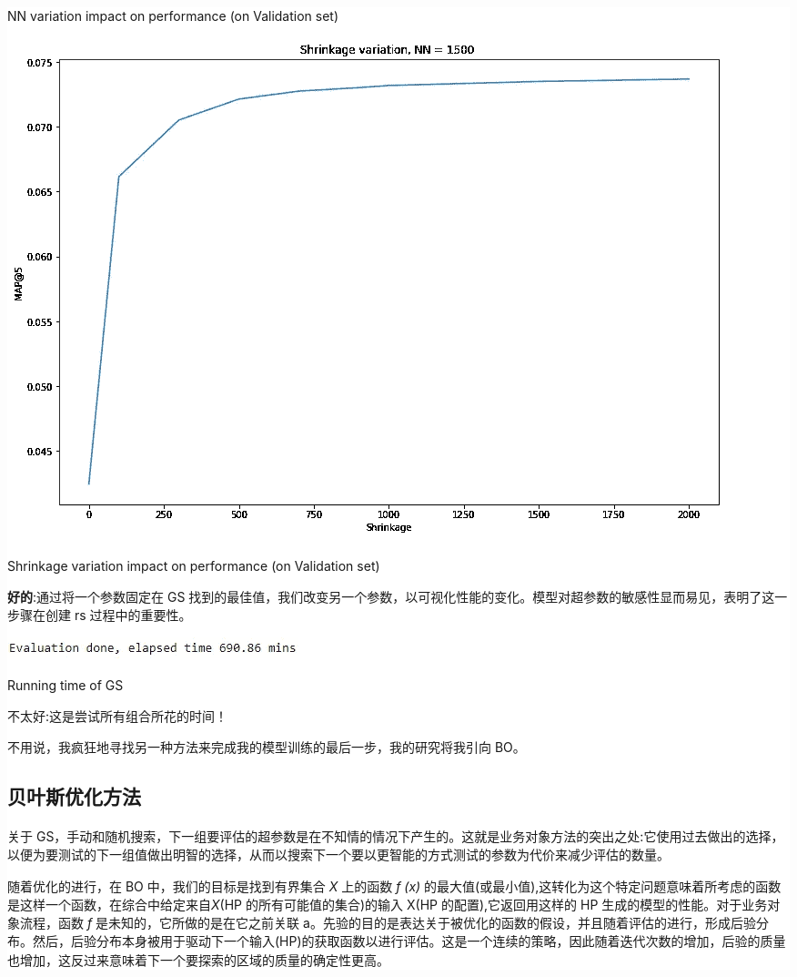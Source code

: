 NN variation impact on performance (on Validation set)

![](img/db1bba73215aac3422014ebd2edc2aa3.png)

Shrinkage variation impact on performance (on Validation set)

**好的**:通过将一个参数固定在 GS 找到的最佳值，我们改变另一个参数，以可视化性能的变化。模型对超参数的敏感性显而易见，表明了这一步骤在创建 rs 过程中的重要性。

![](img/09ee9b3f42849d38273bdff9f517f771.png)

Running time of GS

不太好:这是尝试所有组合所花的时间！

不用说，我疯狂地寻找另一种方法来完成我的模型训练的最后一步，我的研究将我引向 BO。

## **贝叶斯优化方法**

关于 GS，手动和随机搜索，下一组要评估的超参数是在不知情的情况下产生的。这就是业务对象方法的突出之处:它使用过去做出的选择，以便为要测试的下一组值做出明智的选择，从而以搜索下一个要以更智能的方式测试的参数为代价来减少评估的数量。

随着优化的进行，在 BO 中，我们的目标是找到有界集合 *X* 上的函数 *f (x)* 的最大值(或最小值),这转化为这个特定问题意味着所考虑的函数是这样一个函数，在综合中给定来自*X*(HP 的所有可能值的集合)的输入 X(HP 的配置),它返回用这样的 HP 生成的模型的性能。对于业务对象流程，函数 *f* 是未知的，它所做的是在它之前关联 a。先验的目的是表达关于被优化的函数的假设，并且随着评估的进行，形成后验分布。然后，后验分布本身被用于驱动下一个输入(HP)的获取函数以进行评估。这是一个连续的策略，因此随着迭代次数的增加，后验的质量也增加，这反过来意味着下一个要探索的区域的质量的确定性更高。
